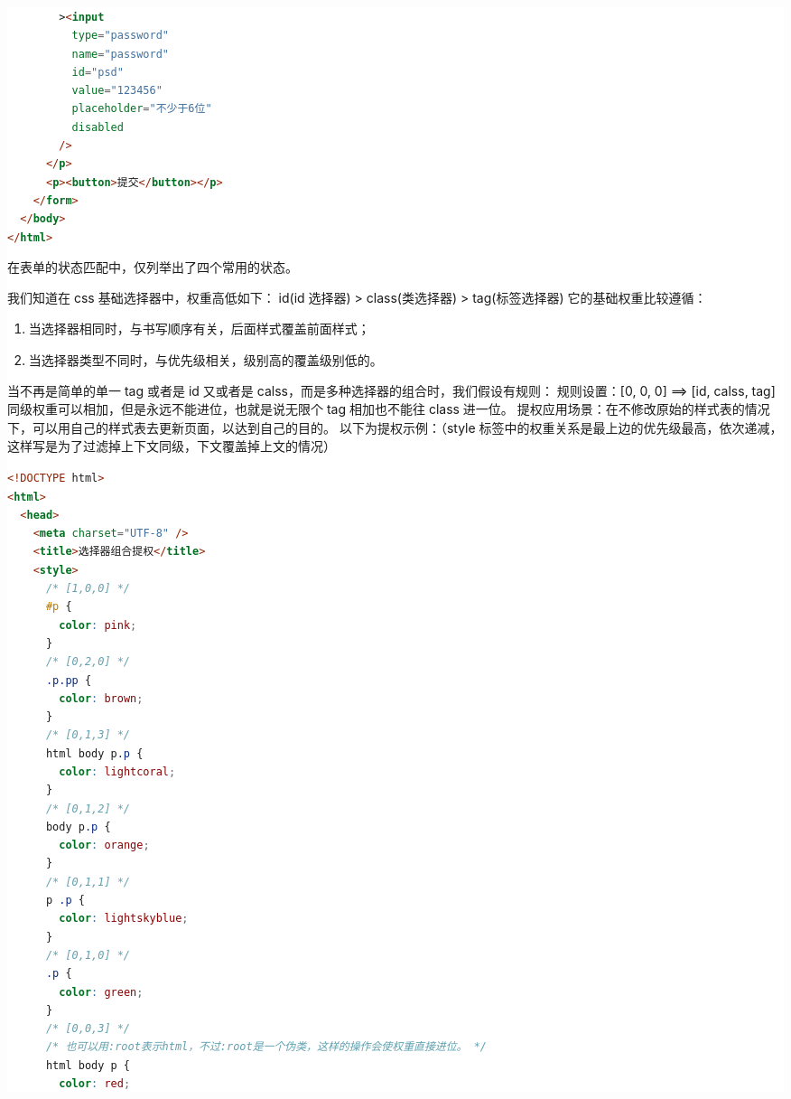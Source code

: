 ```html
        ><input
          type="password"
          name="password"
          id="psd"
          value="123456"
          placeholder="不少于6位"
          disabled
        />
      </p>
      <p><button>提交</button></p>
    </form>
  </body>
</html>
```

在表单的状态匹配中，仅列举出了四个常用的状态。

我们知道在 css 基础选择器中，权重高低如下：
id(id 选择器) > class(类选择器) > tag(标签选择器)
它的基础权重比较遵循：

1. 当选择器相同时，与书写顺序有关，后面样式覆盖前面样式；

2. 当选择器类型不同时，与优先级相关，级别高的覆盖级别低的。

当不再是简单的单一 tag 或者是 id 又或者是 calss，而是多种选择器的组合时，我们假设有规则：
规则设置：[0, 0, 0] ==> [id, calss, tag]
同级权重可以相加，但是永远不能进位，也就是说无限个 tag 相加也不能往 class 进一位。
提权应用场景：在不修改原始的样式表的情况下，可以用自己的样式表去更新页面，以达到自己的目的。
以下为提权示例：（style 标签中的权重关系是最上边的优先级最高，依次递减，这样写是为了过滤掉上下文同级，下文覆盖掉上文的情况）

```html
<!DOCTYPE html>
<html>
  <head>
    <meta charset="UTF-8" />
    <title>选择器组合提权</title>
    <style>
      /* [1,0,0] */
      #p {
        color: pink;
      }
      /* [0,2,0] */
      .p.pp {
        color: brown;
      }
      /* [0,1,3] */
      html body p.p {
        color: lightcoral;
      }
      /* [0,1,2] */
      body p.p {
        color: orange;
      }
      /* [0,1,1] */
      p .p {
        color: lightskyblue;
      }
      /* [0,1,0] */
      .p {
        color: green;
      }
      /* [0,0,3] */
      /* 也可以用:root表示html，不过:root是一个伪类，这样的操作会使权重直接进位。 */
      html body p {
        color: red;
```